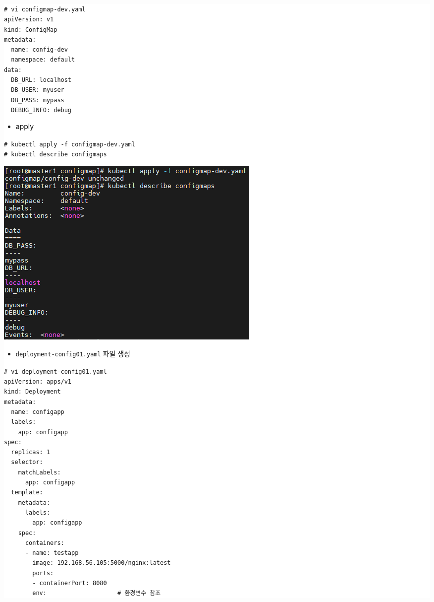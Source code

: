 ```
# vi configmap-dev.yaml
apiVersion: v1
kind: ConfigMap
metadata:
  name: config-dev
  namespace: default
data:
  DB_URL: localhost
  DB_USER: myuser
  DB_PASS: mypass
  DEBUG_INFO: debug
```

* apply

```
# kubectl apply -f configmap-dev.yaml
# kubectl describe configmaps
```

![image-20220720093034021](md-images/0720/image-20220720093034021.png)

* `deployment-config01.yaml` 파일 생성

```
# vi deployment-config01.yaml
apiVersion: apps/v1
kind: Deployment
metadata:
  name: configapp
  labels:
    app: configapp
spec:
  replicas: 1
  selector:
    matchLabels:
      app: configapp
  template:
    metadata:
      labels:
        app: configapp
    spec:
      containers:
      - name: testapp
        image: 192.168.56.105:5000/nginx:latest
        ports:
        - containerPort: 8080
        env:					# 환경변수 참조
```